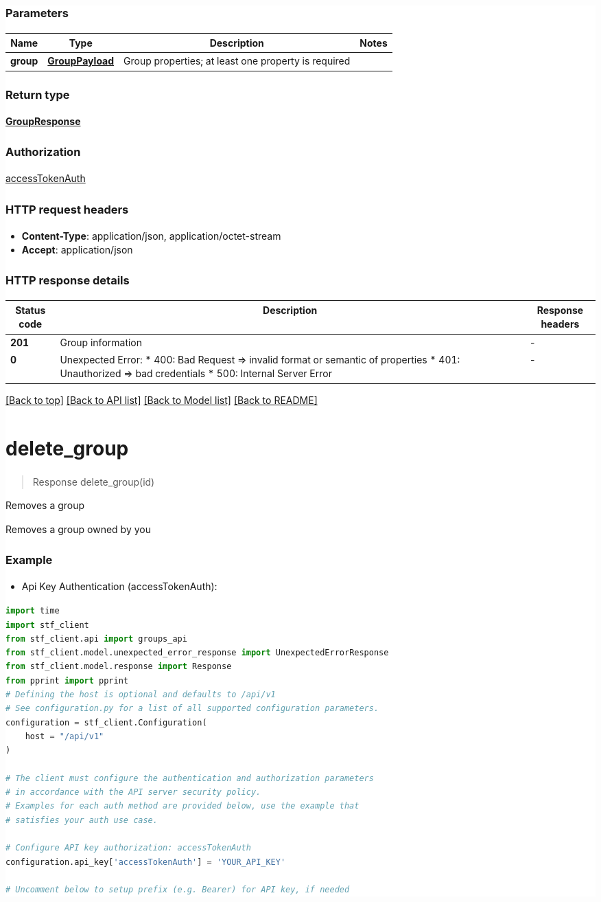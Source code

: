 
### Parameters

Name | Type | Description  | Notes
------------- | ------------- | ------------- | -------------
 **group** | [**GroupPayload**](GroupPayload.md)| Group properties; at least one property is required |

### Return type

[**GroupResponse**](GroupResponse.md)

### Authorization

[accessTokenAuth](../README.md#accessTokenAuth)

### HTTP request headers

 - **Content-Type**: application/json, application/octet-stream
 - **Accept**: application/json


### HTTP response details

| Status code | Description | Response headers |
|-------------|-------------|------------------|
**201** | Group information |  -  |
**0** | Unexpected Error:   * 400: Bad Request &#x3D;&gt; invalid format or semantic of properties   * 401: Unauthorized &#x3D;&gt; bad credentials   * 500: Internal Server Error  |  -  |

[[Back to top]](#) [[Back to API list]](../README.md#documentation-for-api-endpoints) [[Back to Model list]](../README.md#documentation-for-models) [[Back to README]](../README.md)

# **delete_group**
> Response delete_group(id)

Removes a group

Removes a group owned by you

### Example

* Api Key Authentication (accessTokenAuth):

```python
import time
import stf_client
from stf_client.api import groups_api
from stf_client.model.unexpected_error_response import UnexpectedErrorResponse
from stf_client.model.response import Response
from pprint import pprint
# Defining the host is optional and defaults to /api/v1
# See configuration.py for a list of all supported configuration parameters.
configuration = stf_client.Configuration(
    host = "/api/v1"
)

# The client must configure the authentication and authorization parameters
# in accordance with the API server security policy.
# Examples for each auth method are provided below, use the example that
# satisfies your auth use case.

# Configure API key authorization: accessTokenAuth
configuration.api_key['accessTokenAuth'] = 'YOUR_API_KEY'

# Uncomment below to setup prefix (e.g. Bearer) for API key, if needed
```